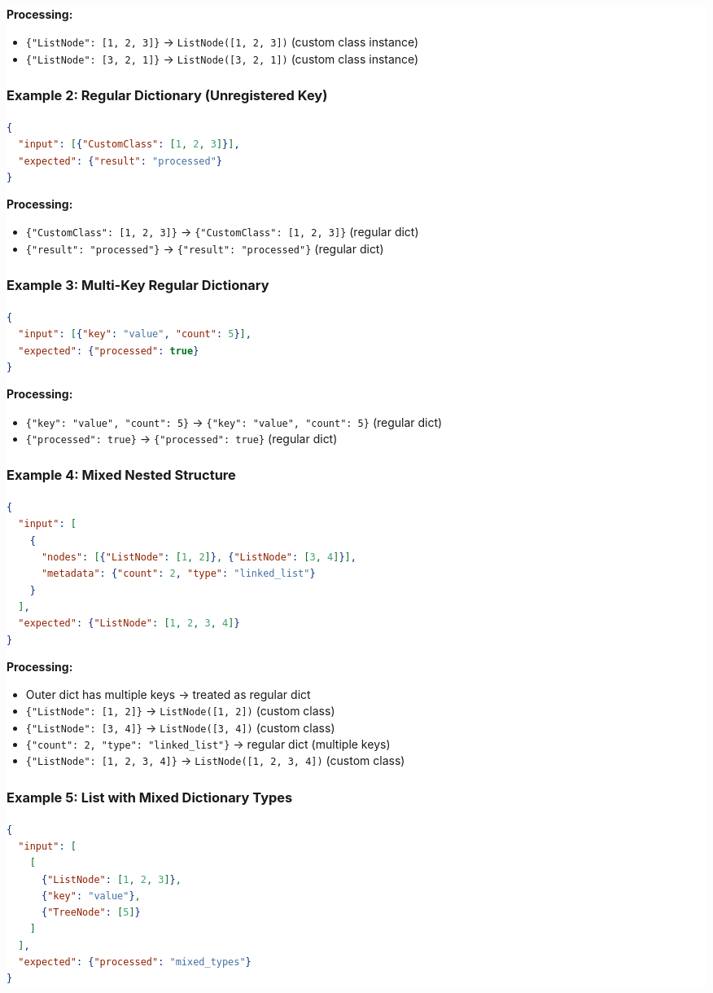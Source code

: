 **Processing:**
- `{"ListNode": [1, 2, 3]}` → `ListNode([1, 2, 3])` (custom class instance)
- `{"ListNode": [3, 2, 1]}` → `ListNode([3, 2, 1])` (custom class instance)

### Example 2: Regular Dictionary (Unregistered Key)

```json
{
  "input": [{"CustomClass": [1, 2, 3]}],
  "expected": {"result": "processed"}
}
```

**Processing:**
- `{"CustomClass": [1, 2, 3]}` → `{"CustomClass": [1, 2, 3]}` (regular dict)
- `{"result": "processed"}` → `{"result": "processed"}` (regular dict)

### Example 3: Multi-Key Regular Dictionary

```json
{
  "input": [{"key": "value", "count": 5}],
  "expected": {"processed": true}
}
```

**Processing:**
- `{"key": "value", "count": 5}` → `{"key": "value", "count": 5}` (regular dict)
- `{"processed": true}` → `{"processed": true}` (regular dict)

### Example 4: Mixed Nested Structure

```json
{
  "input": [
    {
      "nodes": [{"ListNode": [1, 2]}, {"ListNode": [3, 4]}],
      "metadata": {"count": 2, "type": "linked_list"}
    }
  ],
  "expected": {"ListNode": [1, 2, 3, 4]}
}
```

**Processing:**
- Outer dict has multiple keys → treated as regular dict
- `{"ListNode": [1, 2]}` → `ListNode([1, 2])` (custom class)
- `{"ListNode": [3, 4]}` → `ListNode([3, 4])` (custom class)
- `{"count": 2, "type": "linked_list"}` → regular dict (multiple keys)
- `{"ListNode": [1, 2, 3, 4]}` → `ListNode([1, 2, 3, 4])` (custom class)

### Example 5: List with Mixed Dictionary Types

```json
{
  "input": [
    [
      {"ListNode": [1, 2, 3]},
      {"key": "value"},
      {"TreeNode": [5]}
    ]
  ],
  "expected": {"processed": "mixed_types"}
}
```
